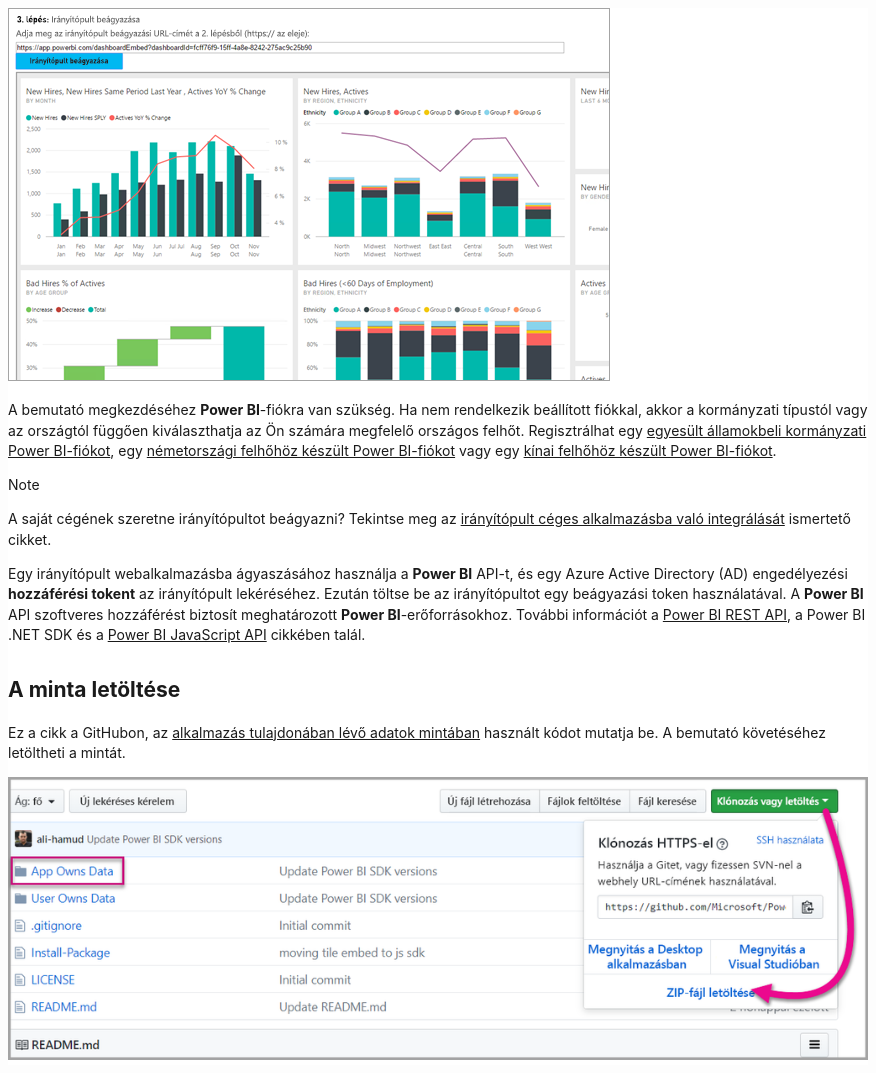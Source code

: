 ![Beágyazott irányítópult](media/embed-sample-for-customers/powerbi-embed-dashboard.png)

A bemutató megkezdéséhez **Power BI**-fiókra van szükség. Ha nem rendelkezik beállított fiókkal, akkor a kormányzati típustól vagy az országtól függően kiválaszthatja az Ön számára megfelelő országos felhőt. Regisztrálhat egy [egyesült államokbeli kormányzati Power BI-fiókot](../../service-govus-signup.md), egy [németországi felhőhöz készült Power BI-fiókot](https://powerbi.microsoft.com/power-bi-germany/?ru=https%3A%2F%2Fapp.powerbi.de%2F%3FnoSignUpCheck%3D1) vagy egy [kínai felhőhöz készült Power BI-fiókot](https://www.21vbluecloud.com/powerbi/).

> [!NOTE]
> A saját cégének szeretne irányítópultot beágyazni? Tekintse meg az [irányítópult céges alkalmazásba való integrálását](embed-sample-for-your-organization.md) ismertető cikket.

Egy irányítópult webalkalmazásba ágyaszásához használja a **Power BI** API-t, és egy Azure Active Directory (AD) engedélyezési **hozzáférési tokent** az irányítópult lekéréséhez. Ezután töltse be az irányítópultot egy beágyazási token használatával. A **Power BI** API szoftveres hozzáférést biztosít meghatározott **Power BI**-erőforrásokhoz. További információt a [Power BI REST API](https://docs.microsoft.com/rest/api/power-bi/), a Power BI .NET SDK és a [Power BI JavaScript API](https://github.com/Microsoft/PowerBI-JavaScript) cikkében talál.

## <a name="download-the-sample"></a>A minta letöltése

Ez a cikk a GitHubon, az [alkalmazás tulajdonában lévő adatok mintában](https://github.com/Microsoft/PowerBI-Developer-Samples) használt kódot mutatja be. A bemutató követéséhez letöltheti a mintát. 

![Alkalmazás tulajdonában lévő adatok minta](media/embed-sample-for-customers-national-clouds/embed-sample-for-customers-026.png)

